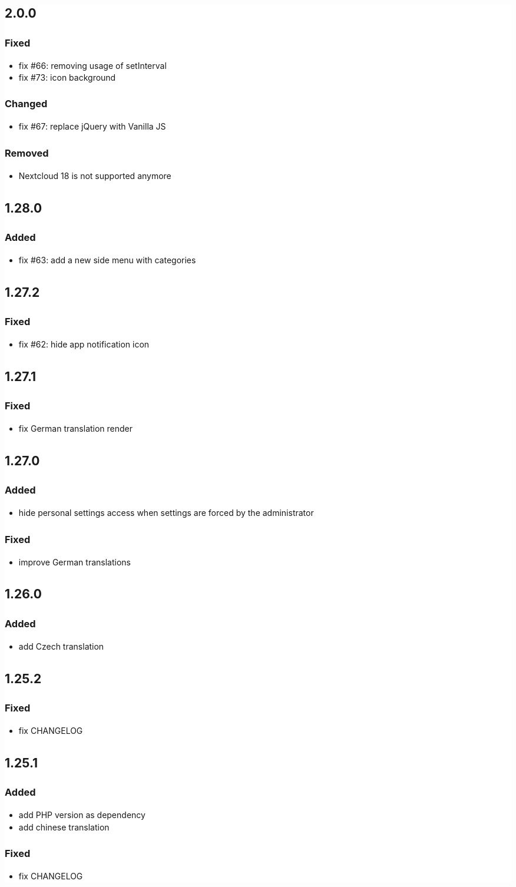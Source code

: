 ## 2.0.0
### Fixed
- fix #66: removing usage of setInterval
- fix #73: icon background
### Changed
- fix #67: replace jQuery with Vanilla JS
### Removed
- Nextcloud 18 is not supported anymore

## 1.28.0
### Added
- fix #63: add a new side menu with categories

## 1.27.2
### Fixed
- fix #62: hide app notification icon

## 1.27.1
### Fixed
- fix German translation render

## 1.27.0
### Added
- hide personal settings access when settings are forced by the administrator
### Fixed
- improve German translations

## 1.26.0
### Added
- add Czech translation

## 1.25.2
### Fixed
- fix CHANGELOG

## 1.25.1
### Added
- add PHP version as dependency
- add chinese translation
### Fixed
- fix CHANGELOG
